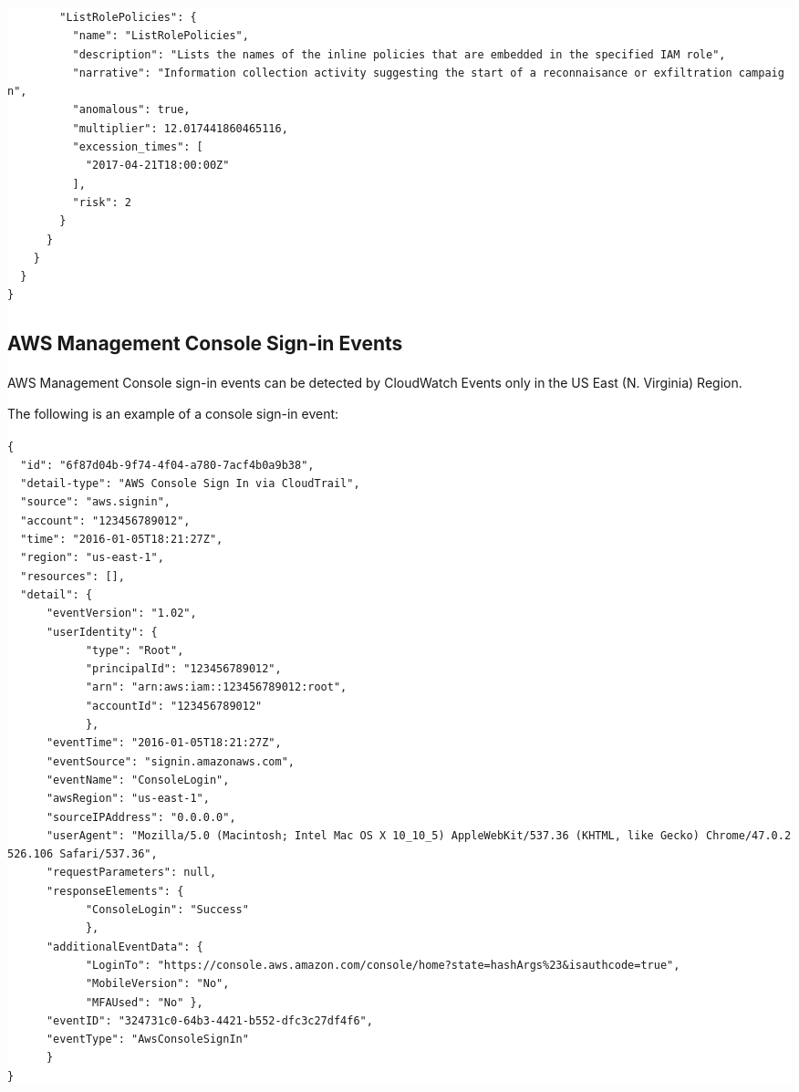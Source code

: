 ```
        "ListRolePolicies": {
          "name": "ListRolePolicies",
          "description": "Lists the names of the inline policies that are embedded in the specified IAM role",
          "narrative": "Information collection activity suggesting the start of a reconnaisance or exfiltration campaign",
          "anomalous": true,
          "multiplier": 12.017441860465116,
          "excession_times": [
            "2017-04-21T18:00:00Z"
          ],
          "risk": 2
        }
      }
    }
  }
}
```

## AWS Management Console Sign\-in Events<a name="console-event-type"></a>

AWS Management Console sign\-in events can be detected by CloudWatch Events only in the US East \(N\. Virginia\) Region\.

The following is an example of a console sign\-in event:

```
{
  "id": "6f87d04b-9f74-4f04-a780-7acf4b0a9b38",
  "detail-type": "AWS Console Sign In via CloudTrail",
  "source": "aws.signin",
  "account": "123456789012",
  "time": "2016-01-05T18:21:27Z",
  "region": "us-east-1",
  "resources": [],
  "detail": { 
      "eventVersion": "1.02",
      "userIdentity": {
            "type": "Root",
            "principalId": "123456789012",
            "arn": "arn:aws:iam::123456789012:root",
            "accountId": "123456789012"
            },
      "eventTime": "2016-01-05T18:21:27Z",
      "eventSource": "signin.amazonaws.com",
      "eventName": "ConsoleLogin",
      "awsRegion": "us-east-1",
      "sourceIPAddress": "0.0.0.0",
      "userAgent": "Mozilla/5.0 (Macintosh; Intel Mac OS X 10_10_5) AppleWebKit/537.36 (KHTML, like Gecko) Chrome/47.0.2526.106 Safari/537.36",
      "requestParameters": null,
      "responseElements": {
            "ConsoleLogin": "Success"
            },
      "additionalEventData": {
            "LoginTo": "https://console.aws.amazon.com/console/home?state=hashArgs%23&isauthcode=true",
            "MobileVersion": "No",
            "MFAUsed": "No" },
      "eventID": "324731c0-64b3-4421-b552-dfc3c27df4f6",
      "eventType": "AwsConsoleSignIn"
      }
}
```